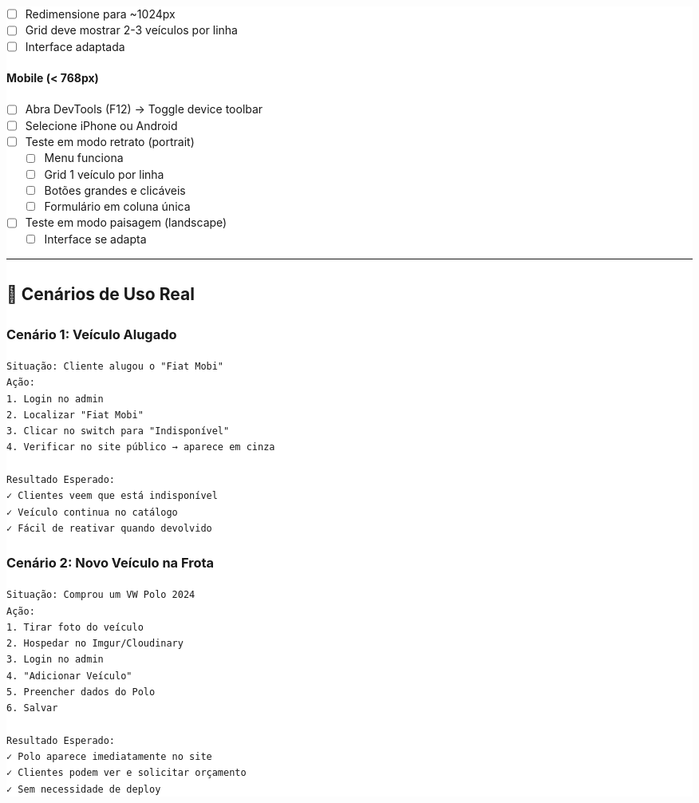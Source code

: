 - [ ] Redimensione para ~1024px
- [ ] Grid deve mostrar 2-3 veículos por linha
- [ ] Interface adaptada

#### Mobile (< 768px)

- [ ] Abra DevTools (F12) → Toggle device toolbar
- [ ] Selecione iPhone ou Android
- [ ] Teste em modo retrato (portrait)
  - [ ] Menu funciona
  - [ ] Grid 1 veículo por linha
  - [ ] Botões grandes e clicáveis
  - [ ] Formulário em coluna única
- [ ] Teste em modo paisagem (landscape)
  - [ ] Interface se adapta

---

## 🎯 Cenários de Uso Real

### Cenário 1: Veículo Alugado

```
Situação: Cliente alugou o "Fiat Mobi"
Ação:
1. Login no admin
2. Localizar "Fiat Mobi"
3. Clicar no switch para "Indisponível"
4. Verificar no site público → aparece em cinza

Resultado Esperado:
✓ Clientes veem que está indisponível
✓ Veículo continua no catálogo
✓ Fácil de reativar quando devolvido
```

### Cenário 2: Novo Veículo na Frota

```
Situação: Comprou um VW Polo 2024
Ação:
1. Tirar foto do veículo
2. Hospedar no Imgur/Cloudinary
3. Login no admin
4. "Adicionar Veículo"
5. Preencher dados do Polo
6. Salvar

Resultado Esperado:
✓ Polo aparece imediatamente no site
✓ Clientes podem ver e solicitar orçamento
✓ Sem necessidade de deploy
```
